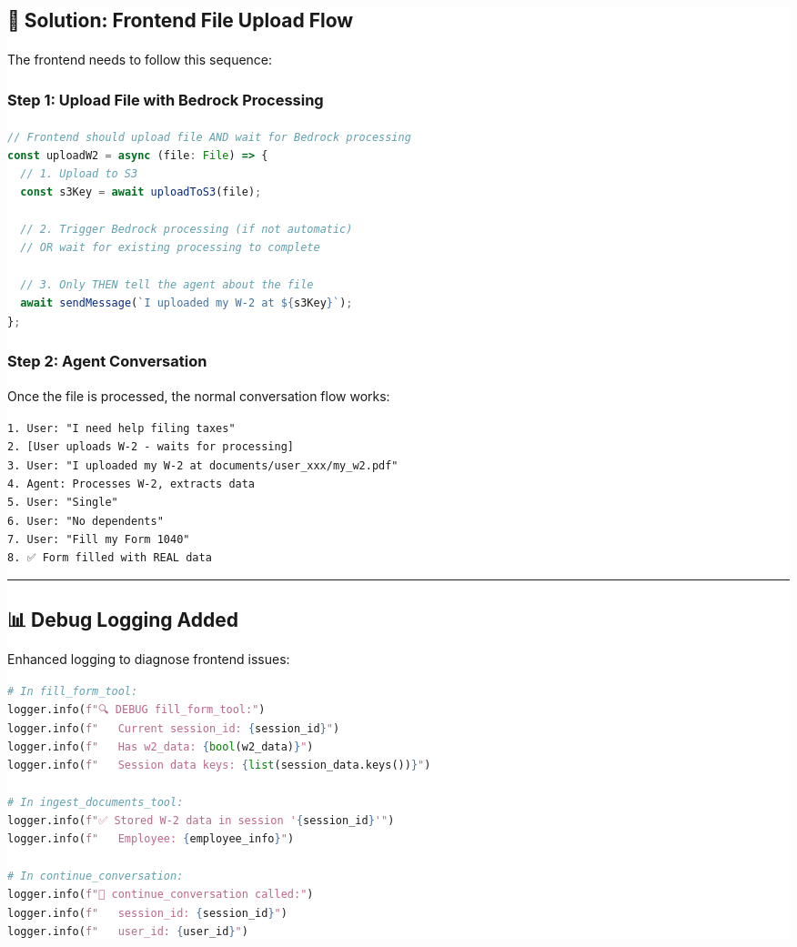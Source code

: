 
## 🔧 Solution: Frontend File Upload Flow

The frontend needs to follow this sequence:

### Step 1: Upload File with Bedrock Processing
```typescript
// Frontend should upload file AND wait for Bedrock processing
const uploadW2 = async (file: File) => {
  // 1. Upload to S3
  const s3Key = await uploadToS3(file);
  
  // 2. Trigger Bedrock processing (if not automatic)
  // OR wait for existing processing to complete
  
  // 3. Only THEN tell the agent about the file
  await sendMessage(`I uploaded my W-2 at ${s3Key}`);
};
```

### Step 2: Agent Conversation
Once the file is processed, the normal conversation flow works:
```
1. User: "I need help filing taxes"
2. [User uploads W-2 - waits for processing]
3. User: "I uploaded my W-2 at documents/user_xxx/my_w2.pdf"
4. Agent: Processes W-2, extracts data
5. User: "Single"
6. User: "No dependents"
7. User: "Fill my Form 1040"
8. ✅ Form filled with REAL data
```

---

## 📊 Debug Logging Added

Enhanced logging to diagnose frontend issues:

```python
# In fill_form_tool:
logger.info(f"🔍 DEBUG fill_form_tool:")
logger.info(f"   Current session_id: {session_id}")
logger.info(f"   Has w2_data: {bool(w2_data)}")
logger.info(f"   Session data keys: {list(session_data.keys())}")

# In ingest_documents_tool:
logger.info(f"✅ Stored W-2 data in session '{session_id}'")
logger.info(f"   Employee: {employee_info}")

# In continue_conversation:
logger.info(f"🔄 continue_conversation called:")
logger.info(f"   session_id: {session_id}")
logger.info(f"   user_id: {user_id}")
```
